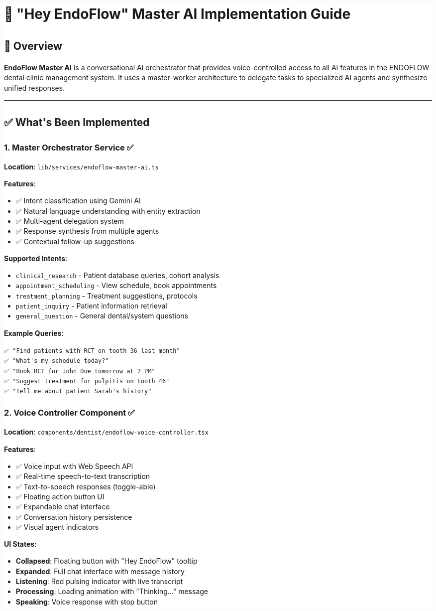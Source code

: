 # 🎤 "Hey EndoFlow" Master AI Implementation Guide

## 🎯 Overview

**EndoFlow Master AI** is a conversational AI orchestrator that provides voice-controlled access to all AI features in the ENDOFLOW dental clinic management system. It uses a master-worker architecture to delegate tasks to specialized AI agents and synthesize unified responses.

---

## ✅ What's Been Implemented

### 1. **Master Orchestrator Service** ✅
**Location**: `lib/services/endoflow-master-ai.ts`

**Features**:
- ✅ Intent classification using Gemini AI
- ✅ Natural language understanding with entity extraction
- ✅ Multi-agent delegation system
- ✅ Response synthesis from multiple agents
- ✅ Contextual follow-up suggestions

**Supported Intents**:
- `clinical_research` - Patient database queries, cohort analysis
- `appointment_scheduling` - View schedule, book appointments
- `treatment_planning` - Treatment suggestions, protocols
- `patient_inquiry` - Patient information retrieval
- `general_question` - General dental/system questions

**Example Queries**:
```
✅ "Find patients with RCT on tooth 36 last month"
✅ "What's my schedule today?"
✅ "Book RCT for John Doe tomorrow at 2 PM"
✅ "Suggest treatment for pulpitis on tooth 46"
✅ "Tell me about patient Sarah's history"
```

### 2. **Voice Controller Component** ✅
**Location**: `components/dentist/endoflow-voice-controller.tsx`

**Features**:
- ✅ Voice input with Web Speech API
- ✅ Real-time speech-to-text transcription
- ✅ Text-to-speech responses (toggle-able)
- ✅ Floating action button UI
- ✅ Expandable chat interface
- ✅ Conversation history persistence
- ✅ Visual agent indicators

**UI States**:
- **Collapsed**: Floating button with "Hey EndoFlow" tooltip
- **Expanded**: Full chat interface with message history
- **Listening**: Red pulsing indicator with live transcript
- **Processing**: Loading animation with "Thinking..." message
- **Speaking**: Voice response with stop button
